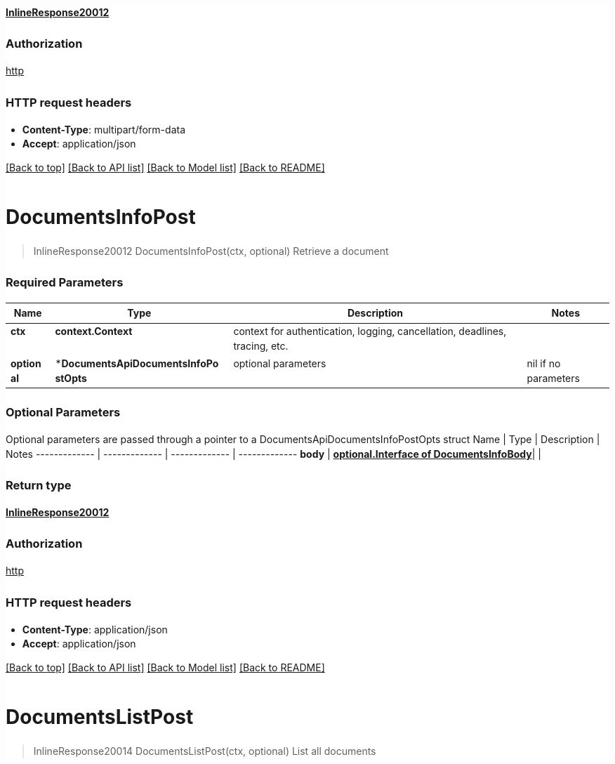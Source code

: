 [**InlineResponse20012**](inline_response_200_12.md)

### Authorization

[http](../README.md#http)

### HTTP request headers

 - **Content-Type**: multipart/form-data
 - **Accept**: application/json

[[Back to top]](#) [[Back to API list]](../README.md#documentation-for-api-endpoints) [[Back to Model list]](../README.md#documentation-for-models) [[Back to README]](../README.md)

# **DocumentsInfoPost**
> InlineResponse20012 DocumentsInfoPost(ctx, optional)
Retrieve a document

### Required Parameters

Name | Type | Description  | Notes
------------- | ------------- | ------------- | -------------
 **ctx** | **context.Context** | context for authentication, logging, cancellation, deadlines, tracing, etc.
 **optional** | ***DocumentsApiDocumentsInfoPostOpts** | optional parameters | nil if no parameters

### Optional Parameters
Optional parameters are passed through a pointer to a DocumentsApiDocumentsInfoPostOpts struct
Name | Type | Description  | Notes
------------- | ------------- | ------------- | -------------
 **body** | [**optional.Interface of DocumentsInfoBody**](DocumentsInfoBody.md)|  | 

### Return type

[**InlineResponse20012**](inline_response_200_12.md)

### Authorization

[http](../README.md#http)

### HTTP request headers

 - **Content-Type**: application/json
 - **Accept**: application/json

[[Back to top]](#) [[Back to API list]](../README.md#documentation-for-api-endpoints) [[Back to Model list]](../README.md#documentation-for-models) [[Back to README]](../README.md)

# **DocumentsListPost**
> InlineResponse20014 DocumentsListPost(ctx, optional)
List all documents
